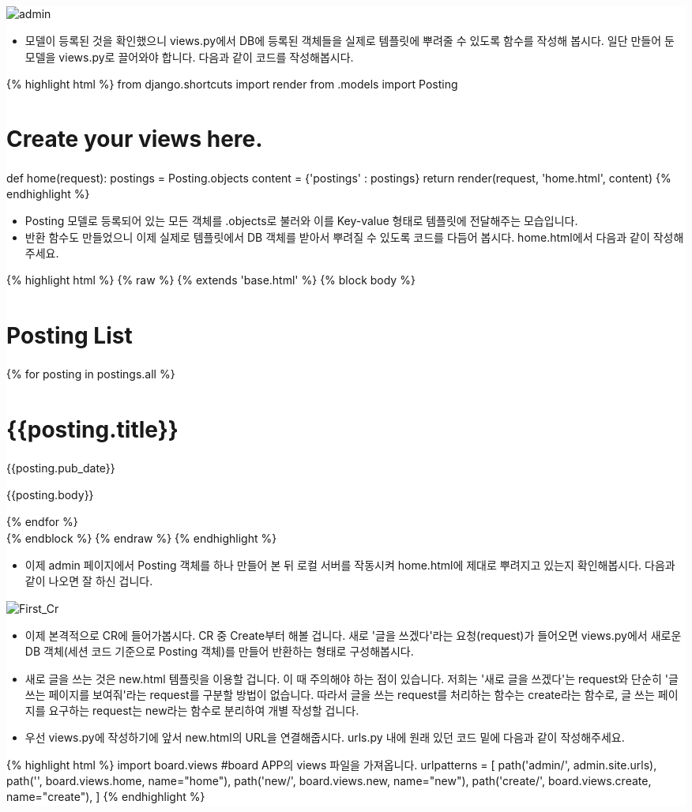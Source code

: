 ![admin](https://user-images.githubusercontent.com/46686577/55428091-5ab05500-55c3-11e9-915e-7cb829e1aa18.png)

* 모델이 등록된 것을 확인했으니 views.py에서 DB에 등록된 객체들을 실제로 템플릿에 뿌려줄 수 있도록 함수를 작성해 봅시다. 일단 만들어 둔 모델을 views.py로 끌어와야 합니다. 다음과 같이 코드를 작성해봅시다.

{% highlight html %}
from django.shortcuts import render
from .models import Posting

# Create your views here.
def home(request):
	postings = Posting.objects
	content = {'postings' : postings}
	return render(request, 'home.html', content)
{% endhighlight %}

* Posting 모델로 등록되어 있는 모든 객체를 .objects로 불러와 이를 Key-value 형태로 템플릿에 전달해주는 모습입니다.
* 반환 함수도 만들었으니 이제 실제로 템플릿에서 DB 객체를 받아서 뿌려질 수 있도록 코드를 다듬어 봅시다. home.html에서 다음과 같이 작성해주세요.

{% highlight html %}
{% raw %}
{% extends 'base.html' %}
{% block body %}
<div  class="container">
	<h1>Posting List</h1>
	{% for posting in postings.all %}
		<div  class="container">
			<h1>{{posting.title}}</h1>
			<p>{{posting.pub_date}}</p>
			<p>{{posting.body}}</p>
		</div>
	{% endfor %}
</div>
{% endblock %}
{% endraw %}
{% endhighlight %}

* 이제 admin 페이지에서 Posting 객체를 하나 만들어 본 뒤 로컬 서버를 작동시켜 home.html에 제대로 뿌려지고 있는지 확인해봅시다. 다음과 같이 나오면 잘 하신 겁니다.

![First_Cr](https://user-images.githubusercontent.com/46686577/55428076-584dfb00-55c3-11e9-8ddf-f3afd8ea789d.png)

* 이제 본격적으로 CR에 들어가봅시다. CR 중 Create부터 해볼 겁니다. 새로 '글을 쓰겠다'라는 요청(request)가 들어오면 views.py에서 새로운 DB 객체(세션 코드 기준으로 Posting 객체)를 만들어 반환하는 형태로 구성해봅시다.

* 새로 글을 쓰는 것은 new.html 템플릿을 이용할 겁니다. 이 때 주의해야 하는 점이 있습니다. 저희는 '새로 글을 쓰겠다'는 request와 단순히 '글 쓰는 페이지를 보여줘'라는 request를 구분할 방법이 없습니다. 따라서 글을 쓰는 request를 처리하는 함수는 create라는 함수로, 글 쓰는 페이지를 요구하는 request는 new라는 함수로 분리하여 개별 작성할 겁니다.

* 우선 views.py에 작성하기에 앞서 new.html의 URL을 연결해줍시다. urls.py 내에 원래 있던 코드 밑에 다음과 같이 작성해주세요.

{% highlight html %}
import board.views #board APP의 views 파일을 가져옵니다.
urlpatterns = [
	path('admin/', admin.site.urls),
	path('', board.views.home, name="home"),
	path('new/', board.views.new, name="new"),
	path('create/', board.views.create, name="create"),
]
{% endhighlight %}
